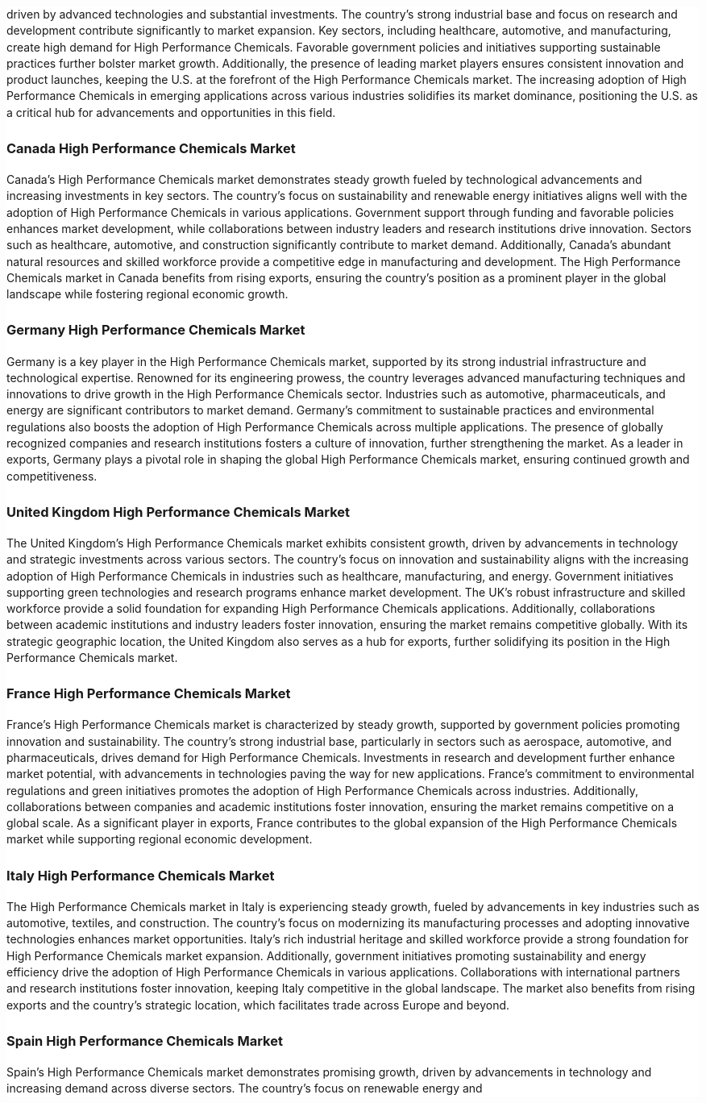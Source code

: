 driven by advanced technologies and substantial investments. The country&rsquo;s strong industrial base and focus on research and development contribute significantly to market expansion. Key sectors, including healthcare, automotive, and manufacturing, create high demand for High Performance Chemicals. Favorable government policies and initiatives supporting sustainable practices further bolster market growth. Additionally, the presence of leading market players ensures consistent innovation and product launches, keeping the U.S. at the forefront of the High Performance Chemicals market. The increasing adoption of High Performance Chemicals in emerging applications across various industries solidifies its market dominance, positioning the U.S. as a critical hub for advancements and opportunities in this field.</p><h3>Canada High Performance Chemicals Market</h3><p>Canada&rsquo;s High Performance Chemicals market demonstrates steady growth fueled by technological advancements and increasing investments in key sectors. The country&rsquo;s focus on sustainability and renewable energy initiatives aligns well with the adoption of High Performance Chemicals in various applications. Government support through funding and favorable policies enhances market development, while collaborations between industry leaders and research institutions drive innovation. Sectors such as healthcare, automotive, and construction significantly contribute to market demand. Additionally, Canada&rsquo;s abundant natural resources and skilled workforce provide a competitive edge in manufacturing and development. The High Performance Chemicals market in Canada benefits from rising exports, ensuring the country&rsquo;s position as a prominent player in the global landscape while fostering regional economic growth.</p><h3>Germany High Performance Chemicals Market</h3><p>Germany is a key player in the High Performance Chemicals market, supported by its strong industrial infrastructure and technological expertise. Renowned for its engineering prowess, the country leverages advanced manufacturing techniques and innovations to drive growth in the High Performance Chemicals sector. Industries such as automotive, pharmaceuticals, and energy are significant contributors to market demand. Germany&rsquo;s commitment to sustainable practices and environmental regulations also boosts the adoption of High Performance Chemicals across multiple applications. The presence of globally recognized companies and research institutions fosters a culture of innovation, further strengthening the market. As a leader in exports, Germany plays a pivotal role in shaping the global High Performance Chemicals market, ensuring continued growth and competitiveness.</p><h3>United Kingdom High Performance Chemicals Market</h3><p>The United Kingdom&rsquo;s High Performance Chemicals market exhibits consistent growth, driven by advancements in technology and strategic investments across various sectors. The country&rsquo;s focus on innovation and sustainability aligns with the increasing adoption of High Performance Chemicals in industries such as healthcare, manufacturing, and energy. Government initiatives supporting green technologies and research programs enhance market development. The UK&rsquo;s robust infrastructure and skilled workforce provide a solid foundation for expanding High Performance Chemicals applications. Additionally, collaborations between academic institutions and industry leaders foster innovation, ensuring the market remains competitive globally. With its strategic geographic location, the United Kingdom also serves as a hub for exports, further solidifying its position in the High Performance Chemicals market.</p><h3>France High Performance Chemicals Market</h3><p>France&rsquo;s High Performance Chemicals market is characterized by steady growth, supported by government policies promoting innovation and sustainability. The country&rsquo;s strong industrial base, particularly in sectors such as aerospace, automotive, and pharmaceuticals, drives demand for High Performance Chemicals. Investments in research and development further enhance market potential, with advancements in technologies paving the way for new applications. France&rsquo;s commitment to environmental regulations and green initiatives promotes the adoption of High Performance Chemicals across industries. Additionally, collaborations between companies and academic institutions foster innovation, ensuring the market remains competitive on a global scale. As a significant player in exports, France contributes to the global expansion of the High Performance Chemicals market while supporting regional economic development.</p><h3>Italy High Performance Chemicals Market</h3><p>The High Performance Chemicals market in Italy is experiencing steady growth, fueled by advancements in key industries such as automotive, textiles, and construction. The country&rsquo;s focus on modernizing its manufacturing processes and adopting innovative technologies enhances market opportunities. Italy&rsquo;s rich industrial heritage and skilled workforce provide a strong foundation for High Performance Chemicals market expansion. Additionally, government initiatives promoting sustainability and energy efficiency drive the adoption of High Performance Chemicals in various applications. Collaborations with international partners and research institutions foster innovation, keeping Italy competitive in the global landscape. The market also benefits from rising exports and the country&rsquo;s strategic location, which facilitates trade across Europe and beyond.</p><h3>Spain High Performance Chemicals Market</h3><p>Spain&rsquo;s High Performance Chemicals market demonstrates promising growth, driven by advancements in technology and increasing demand across diverse sectors. The country&rsquo;s focus on renewable energy and